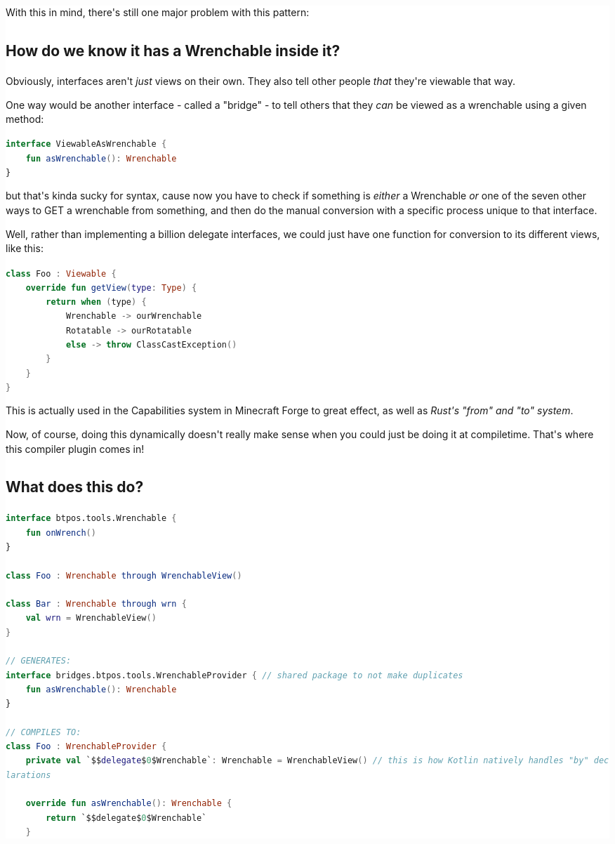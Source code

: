 
With this in mind, there's still one major problem with this pattern:

## How do we know it has a Wrenchable inside it?

Obviously, interfaces aren't _just_ views on their own. They also tell other people _that_ they're viewable that way.

One way would be another interface - called a "bridge" - to tell others that they _can_ be viewed as a wrenchable using a given method:

```kotlin
interface ViewableAsWrenchable {
	fun asWrenchable(): Wrenchable
}
```

but that's kinda sucky for syntax, cause now you have to check if something is _either_ a Wrenchable _or_ one of the seven other ways to GET a wrenchable from something, and then do the manual conversion with a specific process unique to that interface.

Well, rather than implementing a billion delegate interfaces, we could just have one function for conversion to its different views, like this:

```kotlin
class Foo : Viewable {
	override fun getView(type: Type) {
		return when (type) {
			Wrenchable -> ourWrenchable
			Rotatable -> ourRotatable
			else -> throw ClassCastException()
		}
	}
}
```
This is actually used in the Capabilities system in Minecraft Forge to great effect, as well as _Rust's "from" and "to" system_.

Now, of course, doing this dynamically doesn't really make sense when you could just be doing it at compiletime.  That's where this compiler plugin comes in!

## What does this do?

```kotlin
interface btpos.tools.Wrenchable {
	fun onWrench()
}

class Foo : Wrenchable through WrenchableView() 

class Bar : Wrenchable through wrn {
	val wrn = WrenchableView()
}

// GENERATES:
interface bridges.btpos.tools.WrenchableProvider { // shared package to not make duplicates
	fun asWrenchable(): Wrenchable
}

// COMPILES TO:
class Foo : WrenchableProvider {
	private val `$$delegate$0$Wrenchable`: Wrenchable = WrenchableView() // this is how Kotlin natively handles "by" declarations
	
	override fun asWrenchable(): Wrenchable {
		return `$$delegate$0$Wrenchable`
	}
```